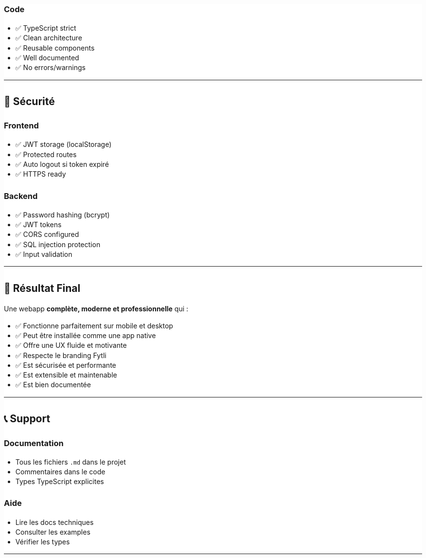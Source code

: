 ### Code
- ✅ TypeScript strict
- ✅ Clean architecture
- ✅ Reusable components
- ✅ Well documented
- ✅ No errors/warnings

---

## 🔐 Sécurité

### Frontend
- ✅ JWT storage (localStorage)
- ✅ Protected routes
- ✅ Auto logout si token expiré
- ✅ HTTPS ready

### Backend
- ✅ Password hashing (bcrypt)
- ✅ JWT tokens
- ✅ CORS configured
- ✅ SQL injection protection
- ✅ Input validation

---

## 🎉 Résultat Final

Une webapp **complète, moderne et professionnelle** qui :
- ✅ Fonctionne parfaitement sur mobile et desktop
- ✅ Peut être installée comme une app native
- ✅ Offre une UX fluide et motivante
- ✅ Respecte le branding Fytli
- ✅ Est sécurisée et performante
- ✅ Est extensible et maintenable
- ✅ Est bien documentée

---

## 📞 Support

### Documentation
- Tous les fichiers `.md` dans le projet
- Commentaires dans le code
- Types TypeScript explicites

### Aide
- Lire les docs techniques
- Consulter les examples
- Vérifier les types

---